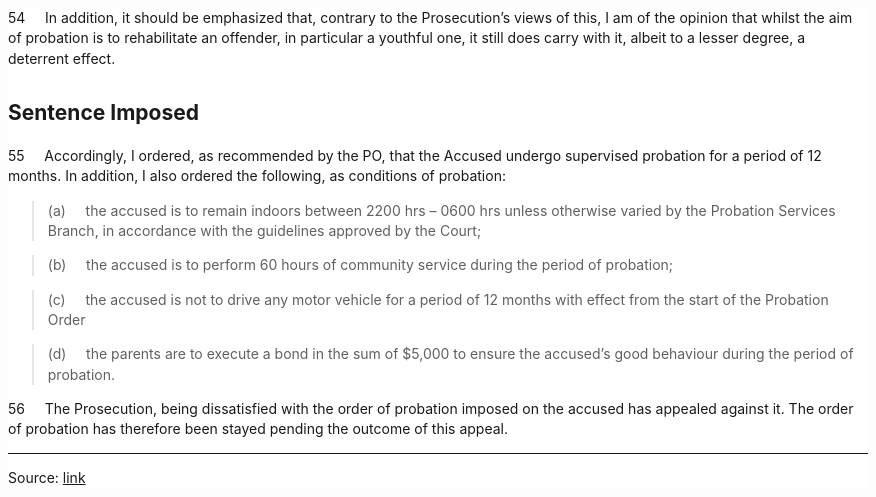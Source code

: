 54     In addition, it should be emphasized that, contrary to the Prosecution’s views of this, I am of the opinion that whilst the aim of probation is to rehabilitate an offender, in particular a youthful one, it still does carry with it, albeit to a lesser degree, a deterrent effect.

## Sentence Imposed

55     Accordingly, I ordered, as recommended by the PO, that the Accused undergo supervised probation for a period of 12 months. In addition, I also ordered the following, as conditions of probation:

> (a)     the accused is to remain indoors between 2200 hrs – 0600 hrs unless otherwise varied by the Probation Services Branch, in accordance with the guidelines approved by the Court;

> (b)     the accused is to perform 60 hours of community service during the period of probation;

> (c)     the accused is not to drive any motor vehicle for a period of 12 months with effect from the start of the Probation Order

> (d)     the parents are to execute a bond in the sum of $5,000 to ensure the accused’s good behaviour during the period of probation.

56     The Prosecution, being dissatisfied with the order of probation imposed on the accused has appealed against it. The order of probation has therefore been stayed pending the outcome of this appeal.

* * *

[^1]: Prosecution’s Address on Sentence (“PAS”) at \[4\].

[^2]: PAS at \[8\].

[^3]: PAS at \[19\].

[^4]: Defence’s Mitigation Plea (“DMP”) at \[21\].

[^5]: In the following three cases, the Prosecution’s appeal against the order of probation was subsequently discontinued.

[^6]: DMP at \[35\]. Emphasis as per submission.

[^7]: See PSR, Page 3: Case Management Plan

[^8]: PAS at \[10\].


Source: [link](https://www.lawnet.sg:443/lawnet/web/lawnet/free-resources?p_p_id=freeresources_WAR_lawnet3baseportlet&p_p_lifecycle=1&p_p_state=normal&p_p_mode=view&_freeresources_WAR_lawnet3baseportlet_action=openContentPage&_freeresources_WAR_lawnet3baseportlet_docId=%2FJudgment%2F25853-SSP.xml)